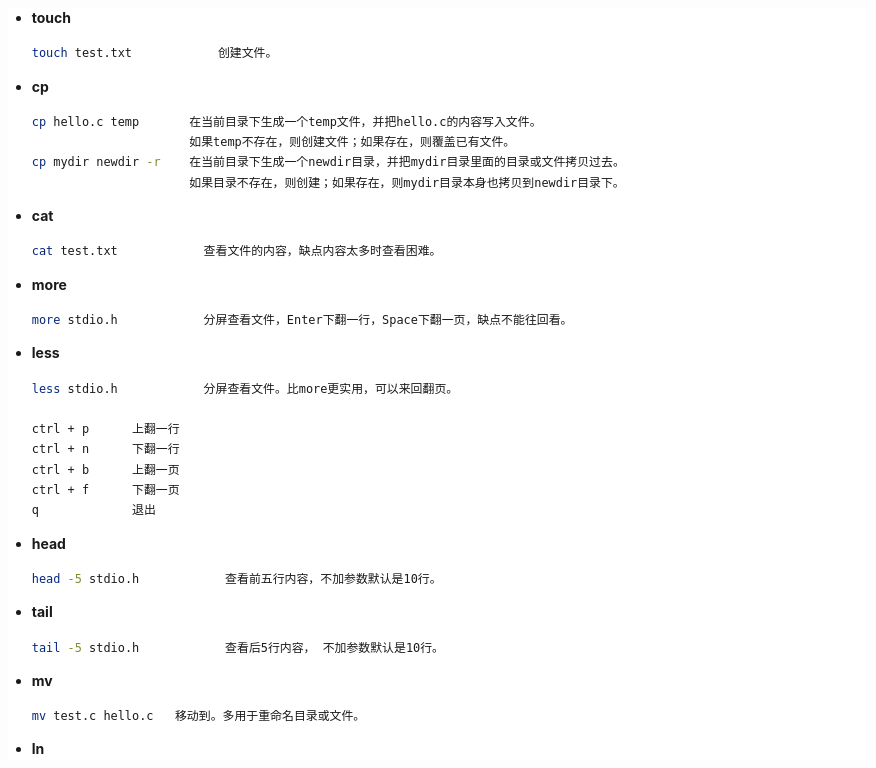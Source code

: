   * **touch**

     ```bash
     touch test.txt            创建文件。
     ```

  * **cp**

     ```bash
     cp hello.c temp       在当前目录下生成一个temp文件，并把hello.c的内容写入文件。
                           如果temp不存在，则创建文件；如果存在，则覆盖已有文件。
     cp mydir newdir -r    在当前目录下生成一个newdir目录，并把mydir目录里面的目录或文件拷贝过去。
                           如果目录不存在，则创建；如果存在，则mydir目录本身也拷贝到newdir目录下。
     ```

  * **cat**

     ```bash
     cat test.txt            查看文件的内容，缺点内容太多时查看困难。
     ```

  * **more**

     ```bash
     more stdio.h            分屏查看文件，Enter下翻一行，Space下翻一页，缺点不能往回看。
     ```

  * **less**

     ```bash
     less stdio.h            分屏查看文件。比more更实用，可以来回翻页。
     
     ctrl + p      上翻一行
     ctrl + n      下翻一行
     ctrl + b      上翻一页
     ctrl + f      下翻一页
     q             退出
     ```

  * **head**

     ```bash
     head -5 stdio.h            查看前五行内容，不加参数默认是10行。
     ```

  * **tail**

     ```bash
     tail -5 stdio.h            查看后5行内容， 不加参数默认是10行。
     ```

  * **mv**

     ```bash
     mv test.c hello.c   移动到。多用于重命名目录或文件。
     ```

  * **ln**
